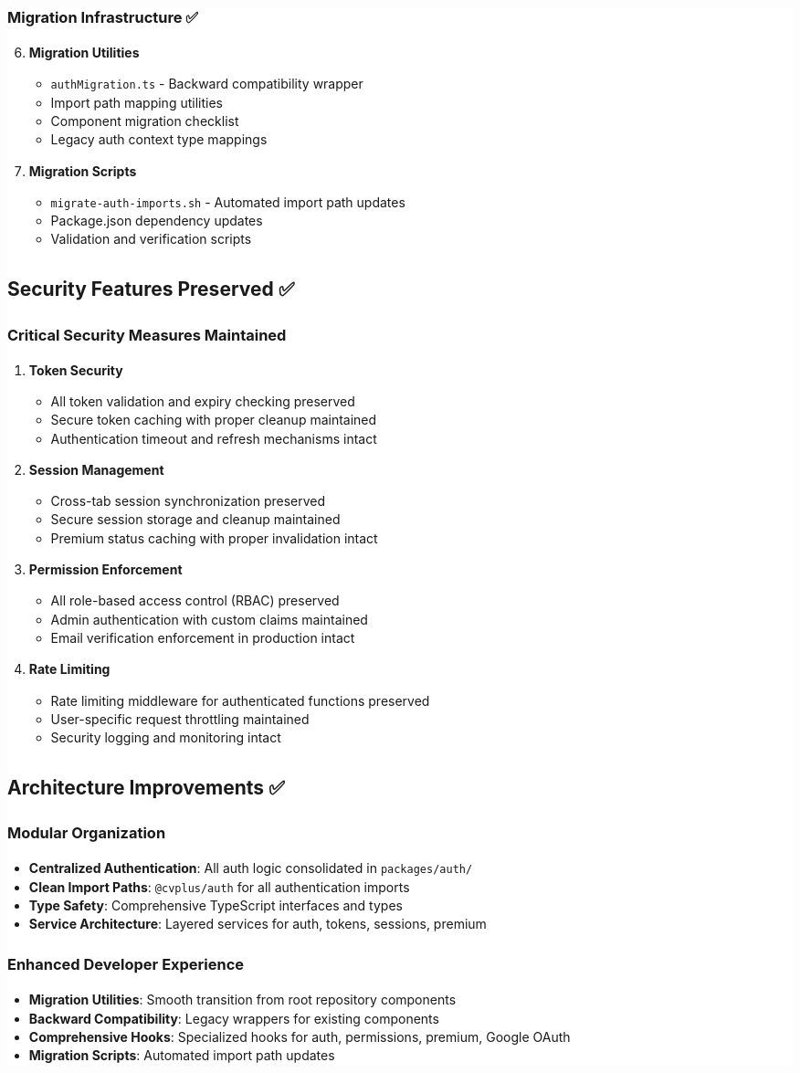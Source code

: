 ### Migration Infrastructure ✅

6. **Migration Utilities**
   - `authMigration.ts` - Backward compatibility wrapper
   - Import path mapping utilities
   - Component migration checklist
   - Legacy auth context type mappings

7. **Migration Scripts**
   - `migrate-auth-imports.sh` - Automated import path updates
   - Package.json dependency updates
   - Validation and verification scripts

## Security Features Preserved ✅

### Critical Security Measures Maintained

1. **Token Security**
   - All token validation and expiry checking preserved
   - Secure token caching with proper cleanup maintained
   - Authentication timeout and refresh mechanisms intact

2. **Session Management** 
   - Cross-tab session synchronization preserved
   - Secure session storage and cleanup maintained
   - Premium status caching with proper invalidation intact

3. **Permission Enforcement**
   - All role-based access control (RBAC) preserved
   - Admin authentication with custom claims maintained
   - Email verification enforcement in production intact

4. **Rate Limiting**
   - Rate limiting middleware for authenticated functions preserved
   - User-specific request throttling maintained
   - Security logging and monitoring intact

## Architecture Improvements ✅

### Modular Organization

- **Centralized Authentication**: All auth logic consolidated in `packages/auth/`
- **Clean Import Paths**: `@cvplus/auth` for all authentication imports
- **Type Safety**: Comprehensive TypeScript interfaces and types
- **Service Architecture**: Layered services for auth, tokens, sessions, premium

### Enhanced Developer Experience

- **Migration Utilities**: Smooth transition from root repository components
- **Backward Compatibility**: Legacy wrappers for existing components
- **Comprehensive Hooks**: Specialized hooks for auth, permissions, premium, Google OAuth
- **Migration Scripts**: Automated import path updates
